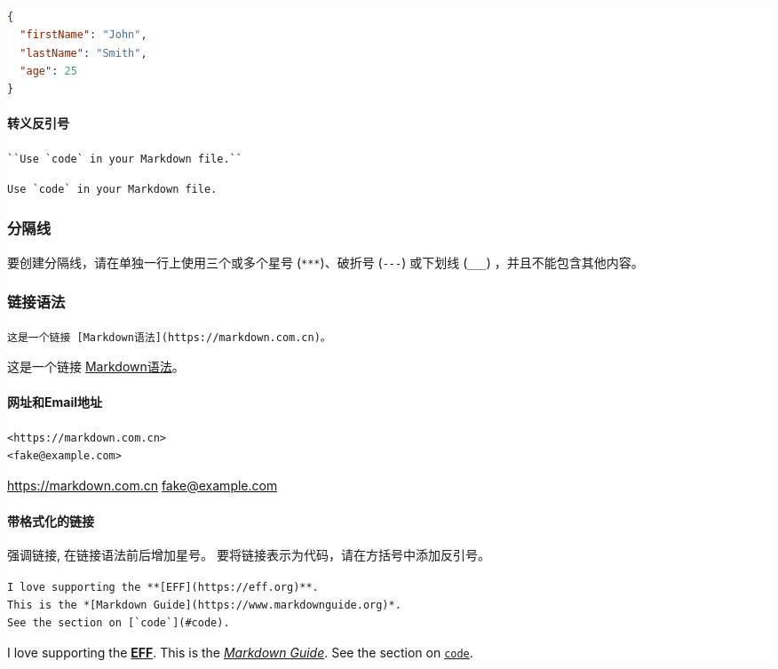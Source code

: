 

``` json
{
  "firstName": "John",
  "lastName": "Smith",
  "age": 25
}
```



#### 转义反引号

```
``Use `code` in your Markdown file.``
```

``Use `code` in your Markdown file.``



### 分隔线

要创建分隔线，请在单独一行上使用三个或多个星号 (`***`)、破折号 (`---`) 或下划线 (`___`) ，并且不能包含其他内容。



### 链接语法

```text
这是一个链接 [Markdown语法](https://markdown.com.cn)。
```

这是一个链接 [Markdown语法](https://markdown.com.cn)。



#### 网址和Email地址

```text
<https://markdown.com.cn>
<fake@example.com>
```

<https://markdown.com.cn>
<fake@example.com>



#### 带格式化的链接

强调链接, 在链接语法前后增加星号。 要将链接表示为代码，请在方括号中添加反引号。

```text
I love supporting the **[EFF](https://eff.org)**.
This is the *[Markdown Guide](https://www.markdownguide.org)*.
See the section on [`code`](#code).
```

I love supporting the **[EFF](https://eff.org)**.
This is the *[Markdown Guide](https://www.markdownguide.org)*.
See the section on [`code`](#code).
